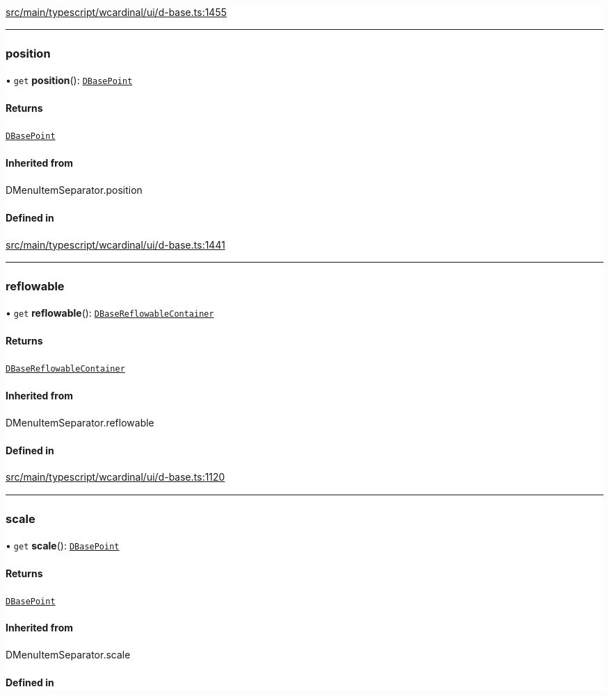 [src/main/typescript/wcardinal/ui/d-base.ts:1455](https://github.com/winter-cardinal/winter-cardinal-ui/blob/v0.407.0/src/main/typescript/wcardinal/ui/d-base.ts#L1455)

___

### position

• `get` **position**(): [`DBasePoint`](DBasePoint.md)

#### Returns

[`DBasePoint`](DBasePoint.md)

#### Inherited from

DMenuItemSeparator.position

#### Defined in

[src/main/typescript/wcardinal/ui/d-base.ts:1441](https://github.com/winter-cardinal/winter-cardinal-ui/blob/v0.407.0/src/main/typescript/wcardinal/ui/d-base.ts#L1441)

___

### reflowable

• `get` **reflowable**(): [`DBaseReflowableContainer`](DBaseReflowableContainer.md)

#### Returns

[`DBaseReflowableContainer`](DBaseReflowableContainer.md)

#### Inherited from

DMenuItemSeparator.reflowable

#### Defined in

[src/main/typescript/wcardinal/ui/d-base.ts:1120](https://github.com/winter-cardinal/winter-cardinal-ui/blob/v0.407.0/src/main/typescript/wcardinal/ui/d-base.ts#L1120)

___

### scale

• `get` **scale**(): [`DBasePoint`](DBasePoint.md)

#### Returns

[`DBasePoint`](DBasePoint.md)

#### Inherited from

DMenuItemSeparator.scale

#### Defined in
